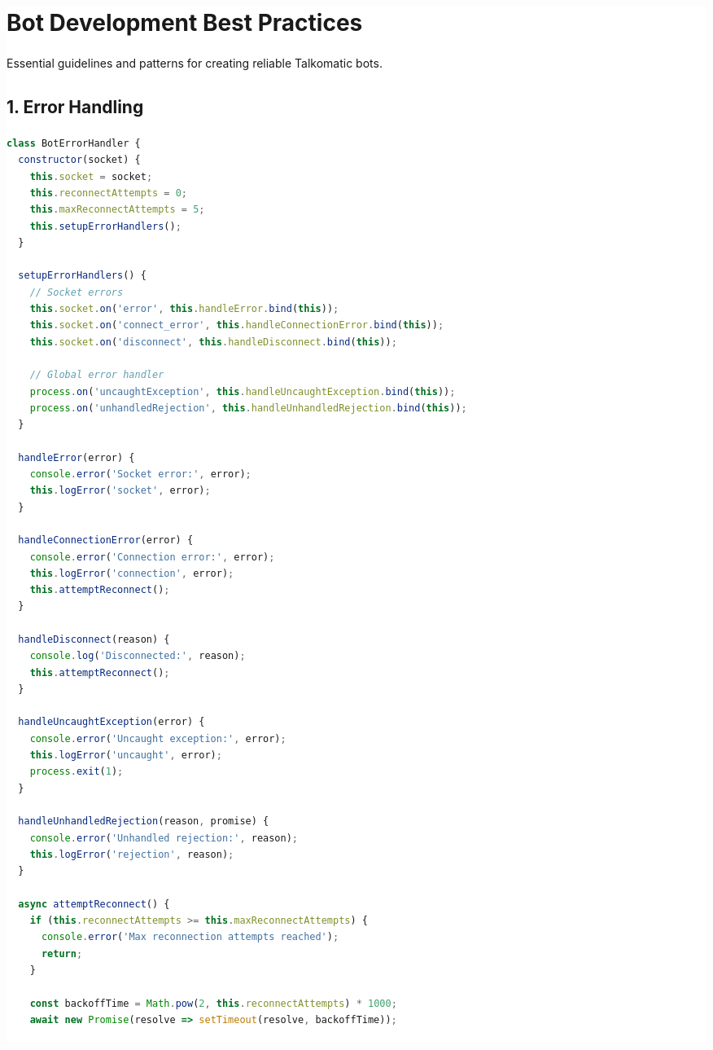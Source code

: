 # Bot Development Best Practices

Essential guidelines and patterns for creating reliable Talkomatic bots.

## 1. Error Handling

```javascript
class BotErrorHandler {
  constructor(socket) {
    this.socket = socket;
    this.reconnectAttempts = 0;
    this.maxReconnectAttempts = 5;
    this.setupErrorHandlers();
  }

  setupErrorHandlers() {
    // Socket errors
    this.socket.on('error', this.handleError.bind(this));
    this.socket.on('connect_error', this.handleConnectionError.bind(this));
    this.socket.on('disconnect', this.handleDisconnect.bind(this));
    
    // Global error handler
    process.on('uncaughtException', this.handleUncaughtException.bind(this));
    process.on('unhandledRejection', this.handleUnhandledRejection.bind(this));
  }

  handleError(error) {
    console.error('Socket error:', error);
    this.logError('socket', error);
  }

  handleConnectionError(error) {
    console.error('Connection error:', error);
    this.logError('connection', error);
    this.attemptReconnect();
  }

  handleDisconnect(reason) {
    console.log('Disconnected:', reason);
    this.attemptReconnect();
  }

  handleUncaughtException(error) {
    console.error('Uncaught exception:', error);
    this.logError('uncaught', error);
    process.exit(1);
  }

  handleUnhandledRejection(reason, promise) {
    console.error('Unhandled rejection:', reason);
    this.logError('rejection', reason);
  }

  async attemptReconnect() {
    if (this.reconnectAttempts >= this.maxReconnectAttempts) {
      console.error('Max reconnection attempts reached');
      return;
    }

    const backoffTime = Math.pow(2, this.reconnectAttempts) * 1000;
    await new Promise(resolve => setTimeout(resolve, backoffTime));
    
```